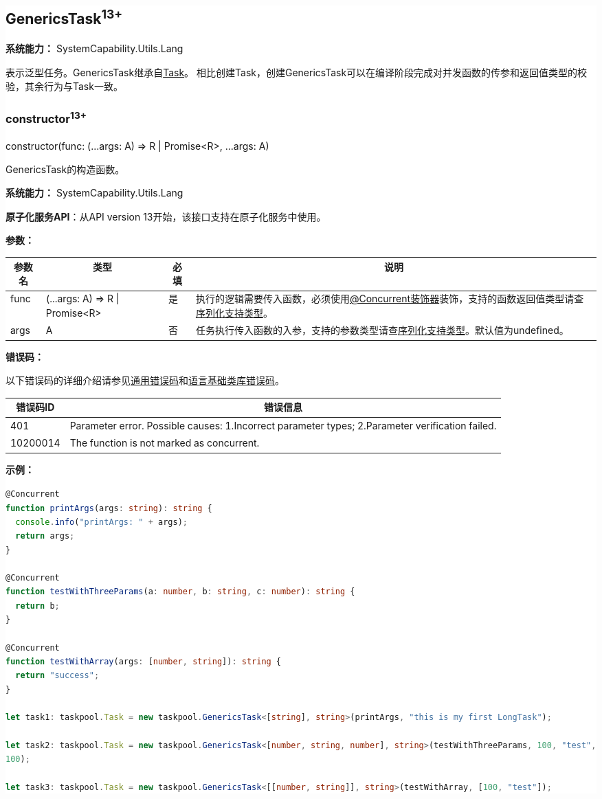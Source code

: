 
## GenericsTask<sup>13+</sup>

**系统能力：** SystemCapability.Utils.Lang

表示泛型任务。GenericsTask继承自[Task](#task)。
相比创建Task，创建GenericsTask可以在编译阶段完成对并发函数的传参和返回值类型的校验，其余行为与Task一致。

### constructor<sup>13+</sup>

constructor(func: (...args: A) => R | Promise\<R>, ...args: A)

GenericsTask的构造函数。

**系统能力：** SystemCapability.Utils.Lang

**原子化服务API**：从API version 13开始，该接口支持在原子化服务中使用。

**参数：**

| 参数名 | 类型      | 必填 | 说明                                                                  |
| ------ | --------- | ---- | -------------------------------------------------------------------- |
| func   | (...args: A) => R \| Promise\<R>  | 是   | 执行的逻辑需要传入函数，必须使用[@Concurrent装饰器](../../arkts-utils/taskpool-introduction.md#concurrent装饰器)装饰，支持的函数返回值类型请查[序列化支持类型](#序列化支持类型)。     |
| args   | A | 否   | 任务执行传入函数的入参，支持的参数类型请查[序列化支持类型](#序列化支持类型)。默认值为undefined。 |

**错误码：**

以下错误码的详细介绍请参见[通用错误码](../errorcode-universal.md)和[语言基础类库错误码](errorcode-utils.md)。

| 错误码ID | 错误信息                                 |
| -------- | --------------------------------------- |
| 401      | Parameter error. Possible causes: 1.Incorrect parameter types; 2.Parameter verification failed. |
| 10200014 | The function is not marked as concurrent. |

**示例：**

```ts
@Concurrent
function printArgs(args: string): string {
  console.info("printArgs: " + args);
  return args;
}

@Concurrent
function testWithThreeParams(a: number, b: string, c: number): string {
  return b;
}

@Concurrent
function testWithArray(args: [number, string]): string {
  return "success";
}

let task1: taskpool.Task = new taskpool.GenericsTask<[string], string>(printArgs, "this is my first LongTask");

let task2: taskpool.Task = new taskpool.GenericsTask<[number, string, number], string>(testWithThreeParams, 100, "test", 100);

let task3: taskpool.Task = new taskpool.GenericsTask<[[number, string]], string>(testWithArray, [100, "test"]);
```

